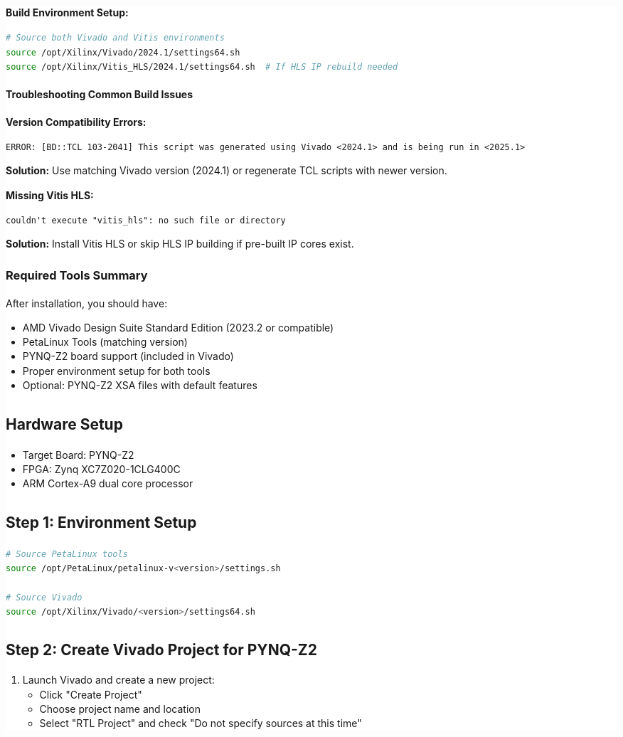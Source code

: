 **Build Environment Setup:**
```bash
# Source both Vivado and Vitis environments
source /opt/Xilinx/Vivado/2024.1/settings64.sh
source /opt/Xilinx/Vitis_HLS/2024.1/settings64.sh  # If HLS IP rebuild needed
```

#### Troubleshooting Common Build Issues

**Version Compatibility Errors:**
```
ERROR: [BD::TCL 103-2041] This script was generated using Vivado <2024.1> and is being run in <2025.1>
```
**Solution:** Use matching Vivado version (2024.1) or regenerate TCL scripts with newer version.

**Missing Vitis HLS:**
```
couldn't execute "vitis_hls": no such file or directory
```
**Solution:** Install Vitis HLS or skip HLS IP building if pre-built IP cores exist.

### Required Tools Summary

After installation, you should have:
- AMD Vivado Design Suite Standard Edition (2023.2 or compatible)
- PetaLinux Tools (matching version)
- PYNQ-Z2 board support (included in Vivado)
- Proper environment setup for both tools
- Optional: PYNQ-Z2 XSA files with default features

## Hardware Setup

- Target Board: PYNQ-Z2
- FPGA: Zynq XC7Z020-1CLG400C
- ARM Cortex-A9 dual core processor

## Step 1: Environment Setup

```bash
# Source PetaLinux tools
source /opt/PetaLinux/petalinux-v<version>/settings.sh

# Source Vivado
source /opt/Xilinx/Vivado/<version>/settings64.sh
```

## Step 2: Create Vivado Project for PYNQ-Z2

1. Launch Vivado and create a new project:
   - Click "Create Project"
   - Choose project name and location
   - Select "RTL Project" and check "Do not specify sources at this time"
